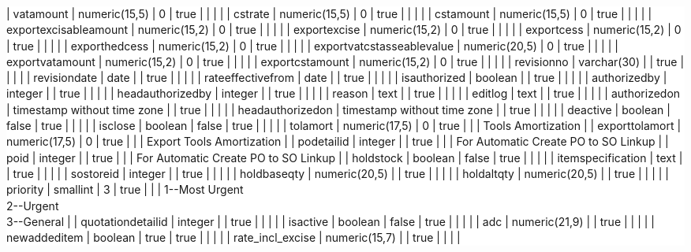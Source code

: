 | vatamount | numeric(15,5) | 0 | true |  |  |  |
| cstrate | numeric(15,5) | 0 | true |  |  |  |
| cstamount | numeric(15,5) | 0 | true |  |  |  |
| exportexcisableamount | numeric(15,2) | 0 | true |  |  |  |
| exportexcise | numeric(15,2) | 0 | true |  |  |  |
| exportcess | numeric(15,2) | 0 | true |  |  |  |
| exporthedcess | numeric(15,2) | 0 | true |  |  |  |
| exportvatcstasseablevalue | numeric(20,5) | 0 | true |  |  |  |
| exportvatamount | numeric(15,2) | 0 | true |  |  |  |
| exportcstamount | numeric(15,2) | 0 | true |  |  |  |
| revisionno | varchar(30) |  | true |  |  |  |
| revisiondate | date |  | true |  |  |  |
| rateeffectivefrom | date |  | true |  |  |  |
| isauthorized | boolean |  | true |  |  |  |
| authorizedby | integer |  | true |  |  |  |
| headauthorizedby | integer |  | true |  |  |  |
| reason | text |  | true |  |  |  |
| editlog | text |  | true |  |  |  |
| authorizedon | timestamp without time zone |  | true |  |  |  |
| headauthorizedon | timestamp without time zone |  | true |  |  |  |
| deactive | boolean | false | true |  |  |  |
| isclose | boolean | false | true |  |  |  |
| tolamort | numeric(17,5) | 0 | true |  |  | Tools Amortization |
| exporttolamort | numeric(17,5) | 0 | true |  |  | Export Tools Amortization |
| podetailid | integer |  | true |  |  | For Automatic Create PO to SO Linkup |
| poid | integer |  | true |  |  | For Automatic Create PO to SO Linkup |
| holdstock | boolean | false | true |  |  |  |
| itemspecification | text |  | true |  |  |  |
| sostoreid | integer |  | true |  |  |  |
| holdbaseqty | numeric(20,5) |  | true |  |  |  |
| holdaltqty | numeric(20,5) |  | true |  |  |  |
| priority | smallint | 3 | true |  |  | 1--Most Urgent<br>2--Urgent<br>3--General |
| quotationdetailid | integer |  | true |  |  |  |
| isactive | boolean | false | true |  |  |  |
| adc | numeric(21,9) |  | true |  |  |  |
| newaddeditem | boolean | true | true |  |  |  |
| rate_incl_excise | numeric(15,7) |  | true |  |  |  |